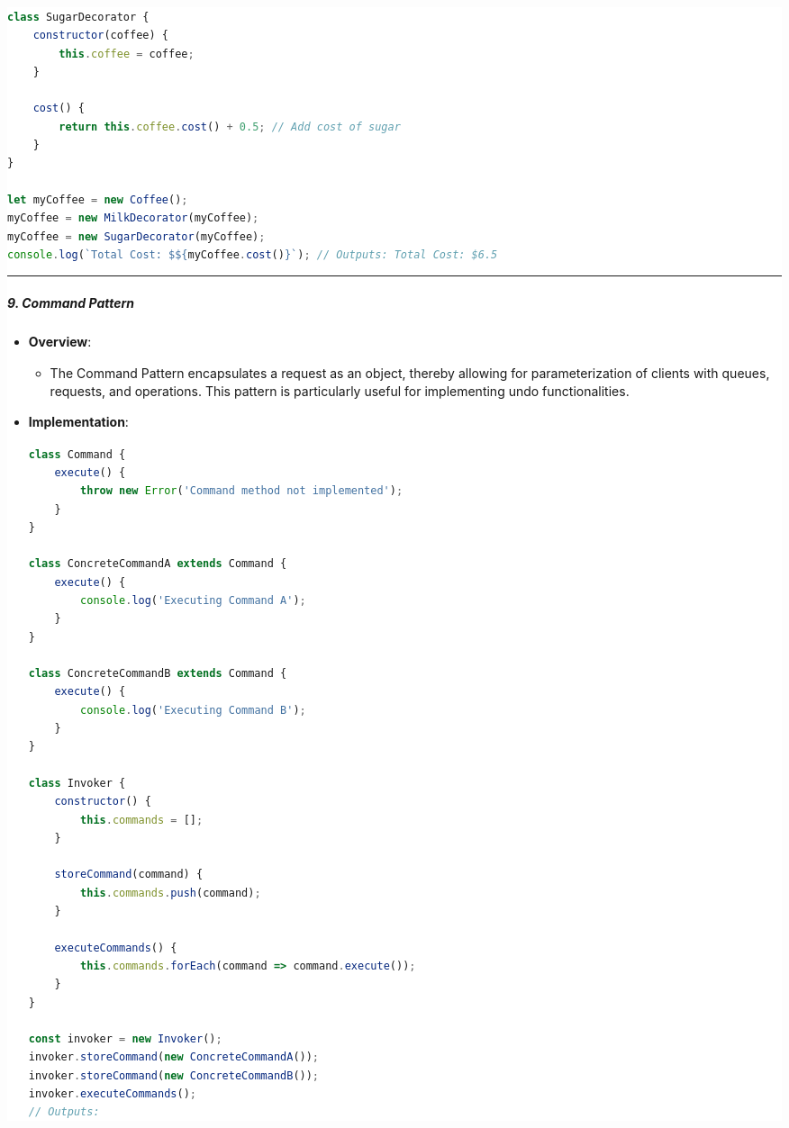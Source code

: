   ```javascript
  class SugarDecorator {
      constructor(coffee) {
          this.coffee = coffee;
      }

      cost() {
          return this.coffee.cost() + 0.5; // Add cost of sugar
      }
  }

  let myCoffee = new Coffee();
  myCoffee = new MilkDecorator(myCoffee);
  myCoffee = new SugarDecorator(myCoffee);
  console.log(`Total Cost: $${myCoffee.cost()}`); // Outputs: Total Cost: $6.5
  ```

---

##### **9. Command Pattern**

- **Overview**: 
  - The Command Pattern encapsulates a request as an object, thereby allowing for parameterization of clients with queues, requests, and operations. This pattern is particularly useful for implementing undo functionalities.

- **Implementation**:
  ```javascript
  class Command {
      execute() {
          throw new Error('Command method not implemented');
      }
  }

  class ConcreteCommandA extends Command {
      execute() {
          console.log('Executing Command A');
      }
  }

  class ConcreteCommandB extends Command {
      execute() {
          console.log('Executing Command B');
      }
  }

  class Invoker {
      constructor() {
          this.commands = [];
      }

      storeCommand(command) {
          this.commands.push(command);
      }

      executeCommands() {
          this.commands.forEach(command => command.execute());
      }
  }

  const invoker = new Invoker();
  invoker.storeCommand(new ConcreteCommandA());
  invoker.storeCommand(new ConcreteCommandB());
  invoker.executeCommands();
  // Outputs:
  ```